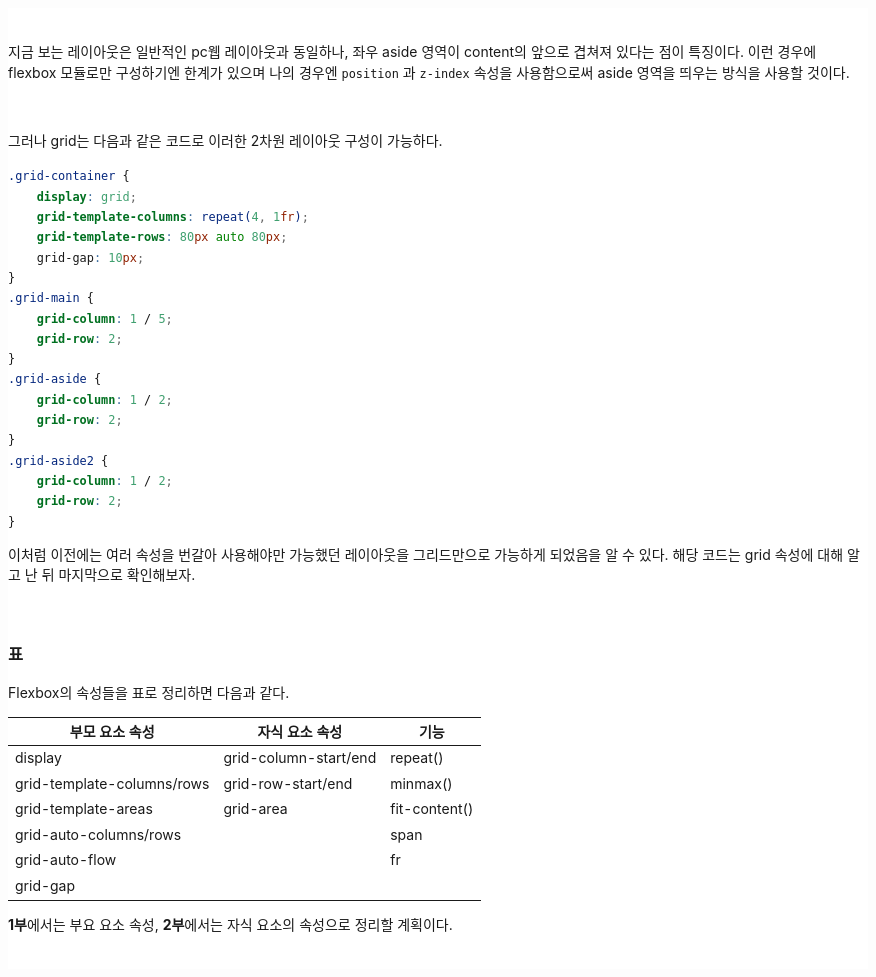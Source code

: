 <br/>

지금 보는 레이아웃은 일반적인 pc웹 레이아웃과 동일하나, 좌우 aside 영역이 content의 앞으로 겹쳐져 있다는 점이 특징이다. 이런 경우에 flexbox 모듈로만 구성하기엔 한계가 있으며 나의 경우엔 ```position``` 과  ```z-index``` 속성을 사용함으로써 aside 영역을 띄우는 방식을 사용할 것이다.

<br/>

그러나 grid는 다음과 같은 코드로 이러한 2차원 레이아웃 구성이 가능하다. 

```css
.grid-container {
    display: grid;
    grid-template-columns: repeat(4, 1fr);
  	grid-template-rows: 80px auto 80px;
    grid-gap: 10px;
}
.grid-main {
    grid-column: 1 / 5;
    grid-row: 2;
}
.grid-aside {
    grid-column: 1 / 2;
    grid-row: 2;
}
.grid-aside2 {
    grid-column: 1 / 2;
    grid-row: 2;
}
```

이처럼 이전에는 여러 속성을 번갈아 사용해야만 가능했던 레이아웃을 그리드만으로 가능하게 되었음을 알 수 있다. 해당 코드는 grid 속성에 대해 알고 난 뒤 마지막으로 확인해보자.

<br/>

### 표

Flexbox의 속성들을 표로 정리하면 다음과 같다.

| 부모 요소 속성             | 자식 요소 속성        | 기능          |
| -------------------------- | --------------------- | ------------- |
| display                    | grid-column-start/end | repeat()      |
| grid-template-columns/rows | grid-row-start/end    | minmax()      |
| grid-template-areas        | grid-area             | fit-content() |
| grid-auto-columns/rows     |                       | span          |
| grid-auto-flow             |                       | fr            |
| grid-gap                   |                       |               |

**1부**에서는 부요 요소 속성, **2부**에서는 자식 요소의 속성으로 정리할 계획이다.  

<br/>
